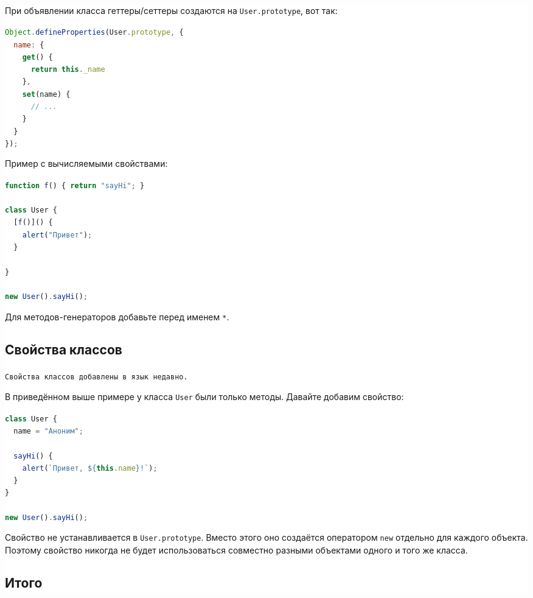 При объявлении класса геттеры/сеттеры создаются на `User.prototype`, вот так:

```js
Object.defineProperties(User.prototype, {
  name: {
    get() {
      return this._name
    },
    set(name) {
      // ...
    }
  }
});
```

Пример с вычисляемыми свойствами:

```js run
function f() { return "sayHi"; }

class User {
  [f()]() {
    alert("Привет");
  }

}

new User().sayHi();
```
Для методов-генераторов добавьте перед именем `*`.

## Свойства классов

```warn header="Старым браузерам может понадобиться полифил"
Свойства классов добавлены в язык недавно.
```
В приведённом выше примере у класса `User` были только методы. Давайте добавим свойство:

```js run
class User {
  name = "Аноним";

  sayHi() {
    alert(`Привет, ${this.name}!`);
  }
}

new User().sayHi();
```
Свойство не устанавливается в `User.prototype`. Вместо этого оно создаётся оператором `new` отдельно для каждого объекта. Поэтому свойство никогда не будет использоваться совместно разными объектами одного и того же класса.

## Итого
